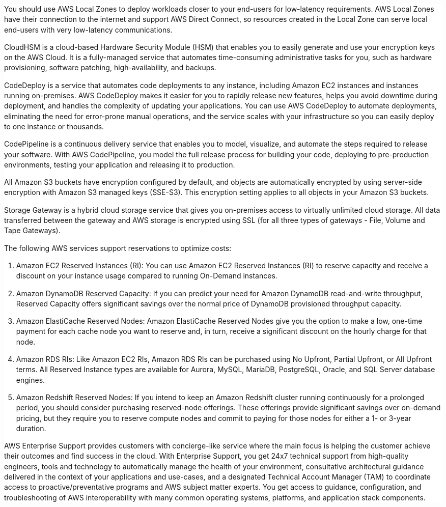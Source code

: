 You should use AWS Local Zones to deploy workloads closer to your end-users for low-latency requirements. AWS Local Zones have their connection to the internet and support AWS Direct Connect, so resources created in the Local Zone can serve local end-users with very low-latency communications.

CloudHSM is a cloud-based Hardware Security Module (HSM) that enables you to easily generate and use your encryption keys on the AWS Cloud. It is a fully-managed service that automates time-consuming administrative tasks for you, such as hardware provisioning, software patching, high-availability, and backups.

CodeDeploy is a service that automates code deployments to any instance, including Amazon EC2 instances and instances running on-premises. AWS CodeDeploy makes it easier for you to rapidly release new features, helps you avoid downtime during deployment, and handles the complexity of updating your applications. You can use AWS CodeDeploy to automate deployments, eliminating the need for error-prone manual operations, and the service scales with your infrastructure so you can easily deploy to one instance or thousands.

CodePipeline is a continuous delivery service that enables you to model, visualize, and automate the steps required to release your software. With AWS CodePipeline, you model the full release process for building your code, deploying to pre-production environments, testing your application and releasing it to production.

All Amazon S3 buckets have encryption configured by default, and objects are automatically encrypted by using server-side encryption with Amazon S3 managed keys (SSE-S3). This encryption setting applies to all objects in your Amazon S3 buckets.

Storage Gateway is a hybrid cloud storage service that gives you on-premises access to virtually unlimited cloud storage. All data transferred between the gateway and AWS storage is encrypted using SSL (for all three types of gateways - File, Volume and Tape Gateways).

The following AWS services support reservations to optimize costs:

1. Amazon EC2 Reserved Instances (RI): You can use Amazon EC2 Reserved Instances (RI) to reserve capacity and receive a discount on your instance usage compared to running On-Demand instances.

2. Amazon DynamoDB Reserved Capacity: If you can predict your need for Amazon DynamoDB read-and-write throughput, Reserved Capacity offers significant savings over the normal price of DynamoDB provisioned throughput capacity.

3. Amazon ElastiCache Reserved Nodes: Amazon ElastiCache Reserved Nodes give you the option to make a low, one-time payment for each cache node you want to reserve and, in turn, receive a significant discount on the hourly charge for that node.

4. Amazon RDS RIs: Like Amazon EC2 RIs, Amazon RDS RIs can be purchased using No Upfront, Partial Upfront, or All Upfront terms. All Reserved Instance types are available for Aurora, MySQL, MariaDB, PostgreSQL, Oracle, and SQL Server database engines.

5. Amazon Redshift Reserved Nodes: If you intend to keep an Amazon Redshift cluster running continuously for a prolonged period, you should consider purchasing reserved-node offerings. These offerings provide significant savings over on-demand pricing, but they require you to reserve compute nodes and commit to paying for those nodes for either a 1- or 3-year duration.

AWS Enterprise Support provides customers with concierge-like service where the main focus is helping the customer achieve their outcomes and find success in the cloud. With Enterprise Support, you get 24x7 technical support from high-quality engineers, tools and technology to automatically manage the health of your environment, consultative architectural guidance delivered in the context of your applications and use-cases, and a designated Technical Account Manager (TAM) to coordinate access to proactive/preventative programs and AWS subject matter experts. You get access to guidance, configuration, and troubleshooting of AWS interoperability with many common operating systems, platforms, and application stack components.
